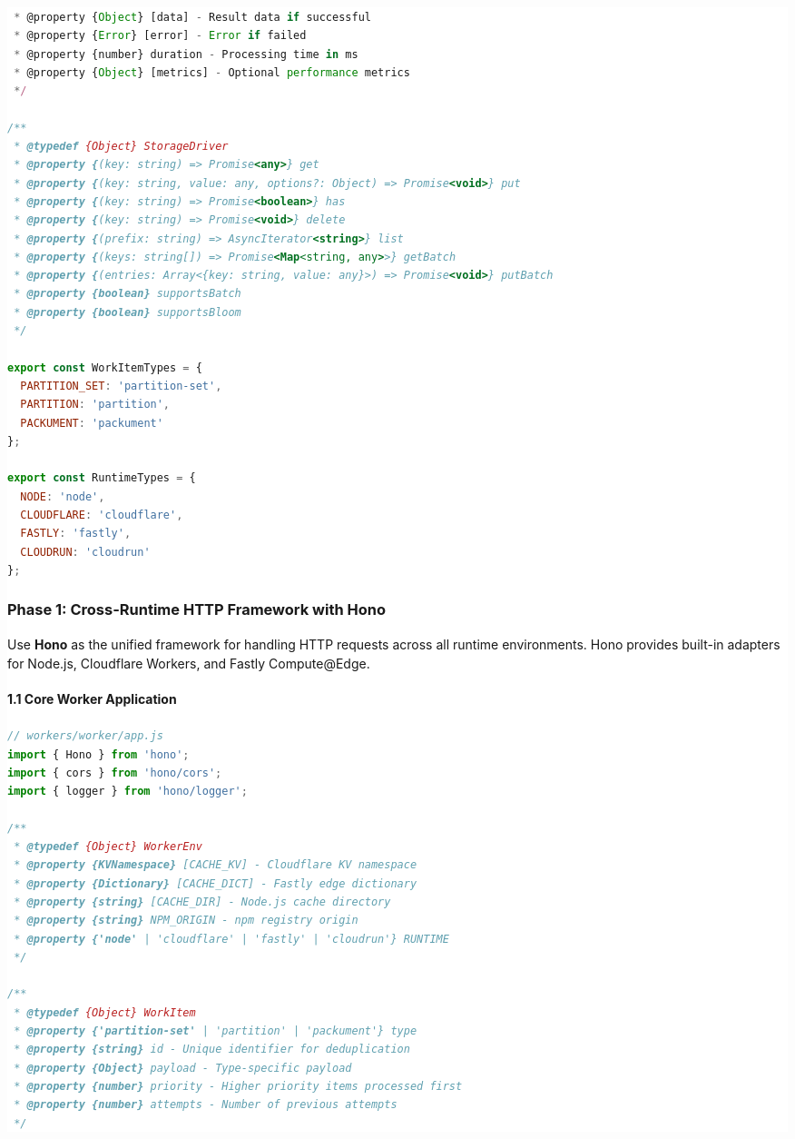 ```javascript
 * @property {Object} [data] - Result data if successful
 * @property {Error} [error] - Error if failed
 * @property {number} duration - Processing time in ms
 * @property {Object} [metrics] - Optional performance metrics
 */

/**
 * @typedef {Object} StorageDriver
 * @property {(key: string) => Promise<any>} get
 * @property {(key: string, value: any, options?: Object) => Promise<void>} put
 * @property {(key: string) => Promise<boolean>} has
 * @property {(key: string) => Promise<void>} delete
 * @property {(prefix: string) => AsyncIterator<string>} list
 * @property {(keys: string[]) => Promise<Map<string, any>>} getBatch
 * @property {(entries: Array<{key: string, value: any}>) => Promise<void>} putBatch
 * @property {boolean} supportsBatch
 * @property {boolean} supportsBloom
 */

export const WorkItemTypes = {
  PARTITION_SET: 'partition-set',
  PARTITION: 'partition',
  PACKUMENT: 'packument'
};

export const RuntimeTypes = {
  NODE: 'node',
  CLOUDFLARE: 'cloudflare',
  FASTLY: 'fastly',
  CLOUDRUN: 'cloudrun'
};
```

### Phase 1: Cross-Runtime HTTP Framework with Hono

Use **Hono** as the unified framework for handling HTTP requests across all runtime environments. Hono provides built-in adapters for Node.js, Cloudflare Workers, and Fastly Compute@Edge.

#### 1.1 Core Worker Application

```javascript
// workers/worker/app.js
import { Hono } from 'hono';
import { cors } from 'hono/cors';
import { logger } from 'hono/logger';

/**
 * @typedef {Object} WorkerEnv
 * @property {KVNamespace} [CACHE_KV] - Cloudflare KV namespace
 * @property {Dictionary} [CACHE_DICT] - Fastly edge dictionary
 * @property {string} [CACHE_DIR] - Node.js cache directory
 * @property {string} NPM_ORIGIN - npm registry origin
 * @property {'node' | 'cloudflare' | 'fastly' | 'cloudrun'} RUNTIME
 */

/**
 * @typedef {Object} WorkItem
 * @property {'partition-set' | 'partition' | 'packument'} type
 * @property {string} id - Unique identifier for deduplication
 * @property {Object} payload - Type-specific payload
 * @property {number} priority - Higher priority items processed first
 * @property {number} attempts - Number of previous attempts
 */

```